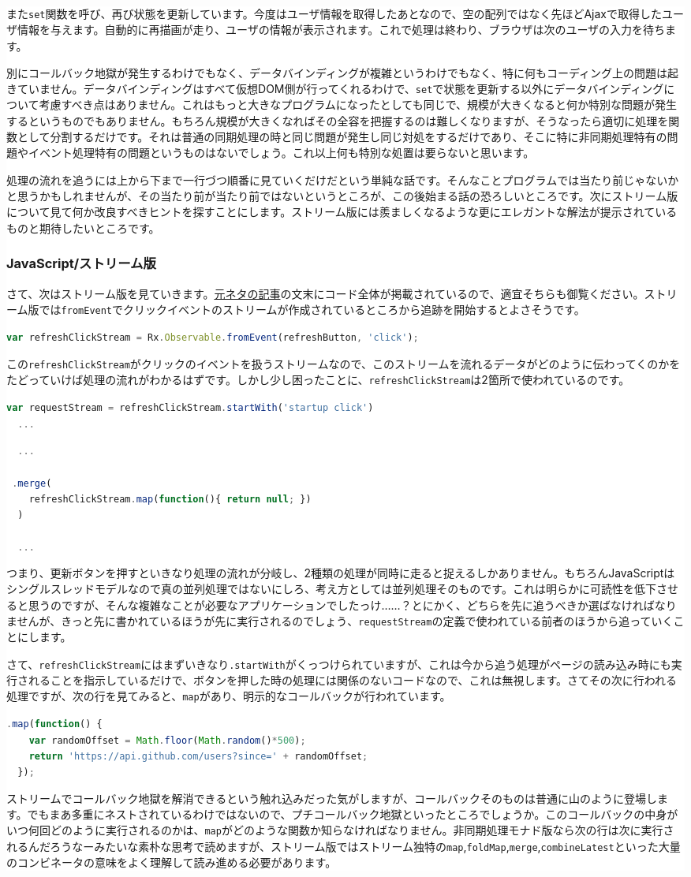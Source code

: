 また`set`関数を呼び、再び状態を更新しています。今度はユーザ情報を取得したあとなので、空の配列ではなく先ほどAjaxで取得したユーザ情報を与えます。自動的に再描画が走り、ユーザの情報が表示されます。これで処理は終わり、ブラウザは次のユーザの入力を待ちます。

別にコールバック地獄が発生するわけでもなく、データバインディングが複雑というわけでもなく、特に何もコーディング上の問題は起きていません。データバインディングはすべて仮想DOM側が行ってくれるわけで、`set`で状態を更新する以外にデータバインディングについて考慮すべき点はありません。これはもっと大きなプログラムになったとしても同じで、規模が大きくなると何か特別な問題が発生するというものでもありません。もちろん規模が大きくなればその全容を把握するのは難しくなりますが、そうなったら適切に処理を関数として分割するだけです。それは普通の同期処理の時と同じ問題が発生し同じ対処をするだけであり、そこに特に非同期処理特有の問題やイベント処理特有の問題というものはないでしょう。これ以上何も特別な処置は要らないと思います。

処理の流れを追うには上から下まで一行づつ順番に見ていくだけだという単純な話です。そんなことプログラムでは当たり前じゃないかと思うかもしれませんが、その当たり前が当たり前ではないというところが、この後始まる話の恐ろしいところです。次にストリーム版について見て何か改良すべきヒントを探すことにします。ストリーム版には羨ましくなるような更にエレガントな解法が提示されているものと期待したいところです。


### JavaScript/ストリーム版

さて、次はストリーム版を見ていきます。[元ネタの記事](http://ninjinkun.hatenablog.com/entry/introrxja)の文末にコード全体が掲載されているので、適宜そちらも御覧ください。ストリーム版では`fromEvent`でクリックイベントのストリームが作成されているところから追跡を開始するとよさそうです。

```js
var refreshClickStream = Rx.Observable.fromEvent(refreshButton, 'click');
```

この`refreshClickStream`がクリックのイベントを扱うストリームなので、このストリームを流れるデータがどのように伝わってくのかをたどっていけば処理の流れがわかるはずです。しかし少し困ったことに、`refreshClickStream`は2箇所で使われているのです。

```js
var requestStream = refreshClickStream.startWith('startup click')
  ...
```

```js
  ...

 .merge(
    refreshClickStream.map(function(){ return null; })
  )

  ...
```

つまり、更新ボタンを押すといきなり処理の流れが分岐し、2種類の処理が同時に走ると捉えるしかありません。もちろんJavaScriptはシングルスレッドモデルなので真の並列処理ではないにしろ、考え方としては並列処理そのものです。これは明らかに可読性を低下させると思うのですが、そんな複雑なことが必要なアプリケーションでしたっけ……？とにかく、どちらを先に追うべきか選ばなければなりませんが、きっと先に書かれているほうが先に実行されるのでしょう、`requestStream`の定義で使われている前者のほうから追っていくことにします。

さて、`refreshClickStream`にはまずいきなり`.startWith`がくっつけられていますが、これは今から追う処理がページの読み込み時にも実行されることを指示しているだけで、ボタンを押した時の処理には関係のないコードなので、これは無視します。さてその次に行われる処理ですが、次の行を見てみると、`map`があり、明示的なコールバックが行われています。

```js
.map(function() {
    var randomOffset = Math.floor(Math.random()*500);
    return 'https://api.github.com/users?since=' + randomOffset;
  });
```

ストリームでコールバック地獄を解消できるという触れ込みだった気がしますが、コールバックそのものは普通に山のように登場します。でもまあ多重にネストされているわけではないので、プチコールバック地獄といったところでしょうか。このコールバックの中身がいつ何回どのように実行されるのかは、`map`がどのような関数か知らなければなりません。非同期処理モナド版なら次の行は次に実行されるんだろうなーみたいな素朴な思考で読めますが、ストリーム版ではストリーム独特の`map`,`foldMap`,`merge`,`combineLatest`といった大量のコンビネータの意味をよく理解して読み進める必要があります。
